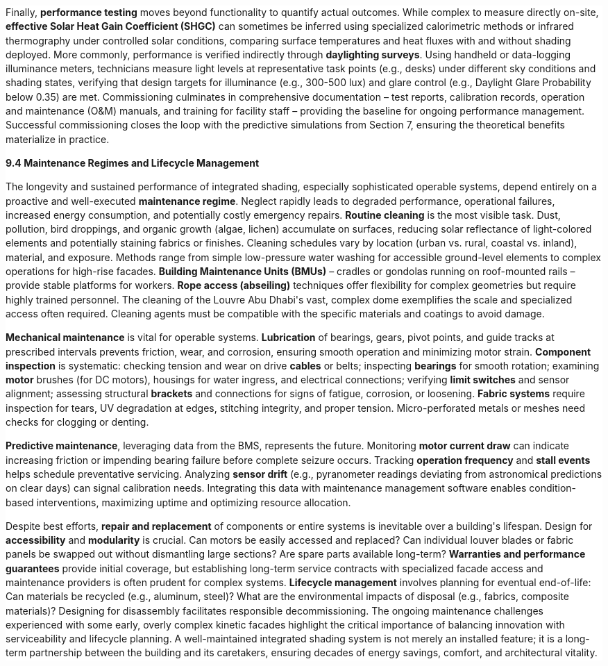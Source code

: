 Finally, **performance testing** moves beyond functionality to quantify actual outcomes. While complex to measure directly on-site, **effective Solar Heat Gain Coefficient (SHGC)** can sometimes be inferred using specialized calorimetric methods or infrared thermography under controlled solar conditions, comparing surface temperatures and heat fluxes with and without shading deployed. More commonly, performance is verified indirectly through **daylighting surveys**. Using handheld or data-logging illuminance meters, technicians measure light levels at representative task points (e.g., desks) under different sky conditions and shading states, verifying that design targets for illuminance (e.g., 300-500 lux) and glare control (e.g., Daylight Glare Probability below 0.35) are met. Commissioning culminates in comprehensive documentation – test reports, calibration records, operation and maintenance (O&M) manuals, and training for facility staff – providing the baseline for ongoing performance management. Successful commissioning closes the loop with the predictive simulations from Section 7, ensuring the theoretical benefits materialize in practice.

**9.4 Maintenance Regimes and Lifecycle Management**

The longevity and sustained performance of integrated shading, especially sophisticated operable systems, depend entirely on a proactive and well-executed **maintenance regime**. Neglect rapidly leads to degraded performance, operational failures, increased energy consumption, and potentially costly emergency repairs. **Routine cleaning** is the most visible task. Dust, pollution, bird droppings, and organic growth (algae, lichen) accumulate on surfaces, reducing solar reflectance of light-colored elements and potentially staining fabrics or finishes. Cleaning schedules vary by location (urban vs. rural, coastal vs. inland), material, and exposure. Methods range from simple low-pressure water washing for accessible ground-level elements to complex operations for high-rise facades. **Building Maintenance Units (BMUs)** – cradles or gondolas running on roof-mounted rails – provide stable platforms for workers. **Rope access (abseiling)** techniques offer flexibility for complex geometries but require highly trained personnel. The cleaning of the Louvre Abu Dhabi's vast, complex dome exemplifies the scale and specialized access often required. Cleaning agents must be compatible with the specific materials and coatings to avoid damage.

**Mechanical maintenance** is vital for operable systems. **Lubrication** of bearings, gears, pivot points, and guide tracks at prescribed intervals prevents friction, wear, and corrosion, ensuring smooth operation and minimizing motor strain. **Component inspection** is systematic: checking tension and wear on drive **cables** or belts; inspecting **bearings** for smooth rotation; examining **motor** brushes (for DC motors), housings for water ingress, and electrical connections; verifying **limit switches** and sensor alignment; assessing structural **brackets** and connections for signs of fatigue, corrosion, or loosening. **Fabric systems** require inspection for tears, UV degradation at edges, stitching integrity, and proper tension. Micro-perforated metals or meshes need checks for clogging or denting.

**Predictive maintenance**, leveraging data from the BMS, represents the future. Monitoring **motor current draw** can indicate increasing friction or impending bearing failure before complete seizure occurs. Tracking **operation frequency** and **stall events** helps schedule preventative servicing. Analyzing **sensor drift** (e.g., pyranometer readings deviating from astronomical predictions on clear days) can signal calibration needs. Integrating this data with maintenance management software enables condition-based interventions, maximizing uptime and optimizing resource allocation.

Despite best efforts, **repair and replacement** of components or entire systems is inevitable over a building's lifespan. Design for **accessibility** and **modularity** is crucial. Can motors be easily accessed and replaced? Can individual louver blades or fabric panels be swapped out without dismantling large sections? Are spare parts available long-term? **Warranties and performance guarantees** provide initial coverage, but establishing long-term service contracts with specialized facade access and maintenance providers is often prudent for complex systems. **Lifecycle management** involves planning for eventual end-of-life: Can materials be recycled (e.g., aluminum, steel)? What are the environmental impacts of disposal (e.g., fabrics, composite materials)? Designing for disassembly facilitates responsible decommissioning. The ongoing maintenance challenges experienced with some early, overly complex kinetic facades highlight the critical importance of balancing innovation with serviceability and lifecycle planning. A well-maintained integrated shading system is not merely an installed feature; it is a long-term partnership between the building and its caretakers, ensuring decades of energy savings, comfort, and architectural vitality.
